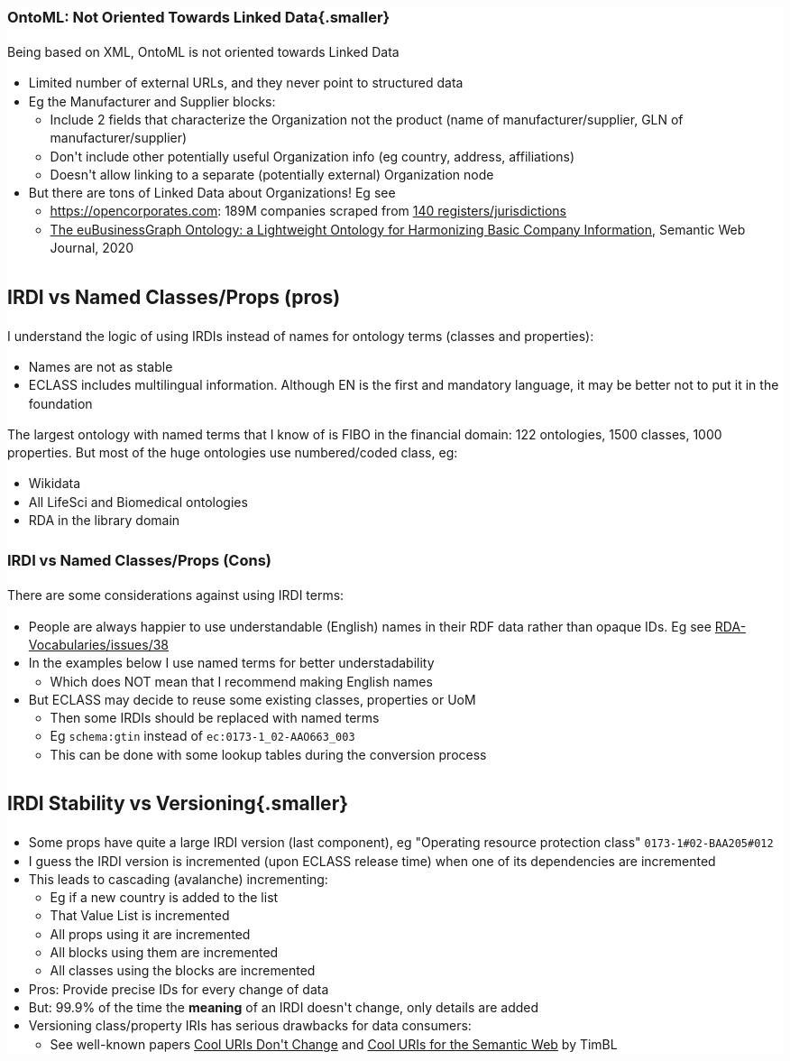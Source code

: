 ### OntoML: Not Oriented Towards Linked Data{.smaller}

Being based on XML, OntoML is not oriented towards Linked Data

- Limited number of external URLs, and they never point to structured data
- Eg the Manufacturer and Supplier blocks:
  - Include 2 fields that characterize the Organization not the product (name of manufacturer/supplier, GLN of manufacturer/supplier)
  - Don't include other potentially useful Organization info (eg country, address, affiliations)
  - Doesn't allow linking to a separate (potentially external) Organization node
- But there are tons of Linked Data about Organizations! Eg see 
  - <https://opencorporates.com>: 189M companies scraped from [140 registers/jurisdictions](https://opencorporates.com/registers)
  - [The euBusinessGraph Ontology: a Lightweight Ontology for Harmonizing Basic Company Information](http://www.semantic-web-journal.net/content/eubusinessgraph-ontology-lightweight-ontology-harmonizing-basic-company-information), Semantic Web Journal, 2020

## IRDI vs Named Classes/Props (pros)

I understand the logic of using IRDIs instead of names for ontology terms (classes and properties):

- Names are not as stable
- ECLASS includes multilingual information. Although EN is the first and mandatory language, it may be better not to put it in the foundation

The largest ontology with named terms that I know of is FIBO in the financial domain: 122 ontologies, 1500 classes, 1000 properties.
But most of the huge ontologies use numbered/coded class, eg:

- Wikidata
- All LifeSci and Biomedical ontologies
- RDA in the library domain

### IRDI vs Named Classes/Props (Cons)

There are some considerations against using IRDI terms:

- People are always happier to use understandable (English) names in their RDF data rather than opaque IDs.
  Eg see [RDA-Vocabularies/issues/38](https://github.com/RDARegistry/RDA-Vocabularies/issues/38)
- In the examples below I use named terms for better understadability
  - Which does NOT mean that I recommend making English names
- But ECLASS may decide to reuse some existing classes, properties or UoM
  - Then some IRDIs should be replaced with named terms
  - Eg `schema:gtin` instead of `ec:0173-1_02-AAO663_003`
  - This can be done with some lookup tables during the conversion process

## IRDI Stability vs Versioning{.smaller}

- Some props have quite a large IRDI version (last component), eg "Operating resource protection class" `0173-1#02-BAA205#012`
- I guess the IRDI version is incremented (upon ECLASS release time) when one of its dependencies are incremented
- This leads to cascading (avalanche) incrementing:
  - Eg if a new country is added to the list
  - That Value List is incremented
  - All props using it are incremented
  - All blocks using them are incremented
  - All classes using the blocks are incremented
- Pros: Provide precise IDs for every change of data
- But: 99.9% of the time the **meaning** of an IRDI doesn't change, only details are added
- Versioning class/property IRIs has serious drawbacks for data consumers:
  - See well-known papers [Cool URIs Don't Change](https://www.w3.org/Provider/Style/URI) and [Cool URIs for the Semantic Web](https://www.w3.org/TR/cooluris) by TimBL